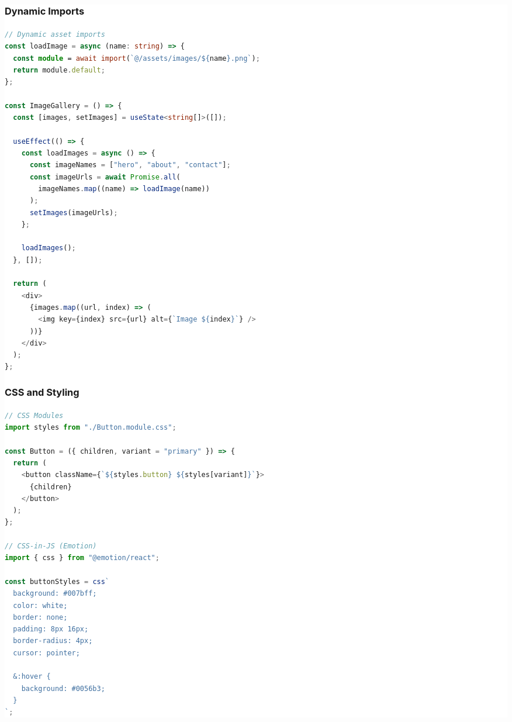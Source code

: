 ### Dynamic Imports

```typescript
// Dynamic asset imports
const loadImage = async (name: string) => {
  const module = await import(`@/assets/images/${name}.png`);
  return module.default;
};

const ImageGallery = () => {
  const [images, setImages] = useState<string[]>([]);

  useEffect(() => {
    const loadImages = async () => {
      const imageNames = ["hero", "about", "contact"];
      const imageUrls = await Promise.all(
        imageNames.map((name) => loadImage(name))
      );
      setImages(imageUrls);
    };

    loadImages();
  }, []);

  return (
    <div>
      {images.map((url, index) => (
        <img key={index} src={url} alt={`Image ${index}`} />
      ))}
    </div>
  );
};
```

### CSS and Styling

```typescript
// CSS Modules
import styles from "./Button.module.css";

const Button = ({ children, variant = "primary" }) => {
  return (
    <button className={`${styles.button} ${styles[variant]}`}>
      {children}
    </button>
  );
};

// CSS-in-JS (Emotion)
import { css } from "@emotion/react";

const buttonStyles = css`
  background: #007bff;
  color: white;
  border: none;
  padding: 8px 16px;
  border-radius: 4px;
  cursor: pointer;

  &:hover {
    background: #0056b3;
  }
`;

```